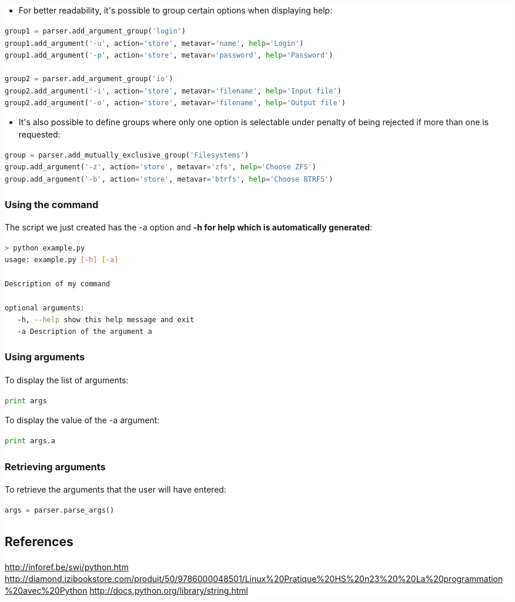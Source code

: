 - For better readability, it's possible to group certain options when displaying help:

```python
group1 = parser.add_argument_group('login')
group1.add_argument('-u', action='store', metavar='name', help='Login')
group1.add_argument('-p', action='store', metavar='password', help='Password')

group2 = parser.add_argument_group('io')
group2.add_argument('-i', action='store', metavar='filename', help='Input file')
group2.add_argument('-o', action='store', metavar='filename', help='Output file')
```

- It's also possible to define groups where only one option is selectable under penalty of being rejected if more than one is requested:

```python
group = parser.add_mutually_exclusive_group('Filesystems')
group.add_argument('-z', action='store', metavar='zfs', help='Choose ZFS')
group.add_argument('-b', action='store', metavar='btrfs', help='Choose BTRFS')
```

### Using the command

The script we just created has the -a option and **-h for help which is automatically generated**:

```bash
> python example.py
usage: example.py [-h] [-a]

Description of my command

optional arguments:
   -h, --help show this help message and exit
   -a Description of the argument a
```

### Using arguments

To display the list of arguments:

```python
print args
```

To display the value of the -a argument:

```python
print args.a
```

### Retrieving arguments

To retrieve the arguments that the user will have entered:

```python
args = parser.parse_args()
```

## References

http://inforef.be/swi/python.htm
http://diamond.izibookstore.com/produit/50/9786000048501/Linux%20Pratique%20HS%20n23%20%20La%20programmation%20avec%20Python
http://docs.python.org/library/string.html
